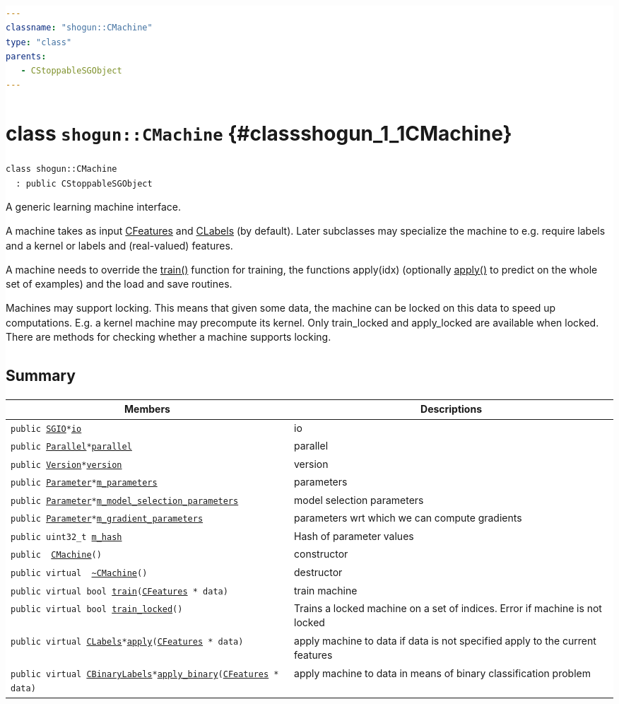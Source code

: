 ```yaml
---
classname: "shogun::CMachine"
type: "class"
parents:
   - CStoppableSGObject
---
```


# class `shogun::CMachine` {#classshogun_1_1CMachine}

```
class shogun::CMachine
  : public CStoppableSGObject
```

A generic learning machine interface.

A machine takes as input [CFeatures](#classshogun_1_1CFeatures) and [CLabels](#classshogun_1_1CLabels) (by default). Later subclasses may specialize the machine to e.g. require labels and a kernel or labels and (real-valued) features.

A machine needs to override the [train()](#classshogun_1_1CMachine_1aa0ece9fd14892c6dfed1bb8c78f3b3ed) function for training, the functions apply(idx) (optionally [apply()](#classshogun_1_1CMachine_1afd5d402257972c78456594234d13eb4c) to predict on the whole set of examples) and the load and save routines.

Machines may support locking. This means that given some data, the machine can be locked on this data to speed up computations. E.g. a kernel machine may precompute its kernel. Only train_locked and apply_locked are available when locked. There are methods for checking whether a machine supports locking.

## Summary

 Members                        | Descriptions
--------------------------------|---------------------------------------------
`public `[`SGIO`](#classshogun_1_1SGIO)` * `[`io`](#classshogun_1_1CSGObject_1ab3ff22f724961ace985100941ba0364d) | io
`public `[`Parallel`](#classshogun_1_1Parallel)` * `[`parallel`](#classshogun_1_1CSGObject_1a1401044636b5c2353226b974526302e9) | parallel
`public `[`Version`](#classshogun_1_1Version)` * `[`version`](#classshogun_1_1CSGObject_1afc25f30ab1a6d04798c360a2ce70b87d) | version
`public `[`Parameter`](#classshogun_1_1Parameter)` * `[`m_parameters`](#classshogun_1_1CSGObject_1a70e59038292e669701bad2af7715aa1e) | parameters
`public `[`Parameter`](#classshogun_1_1Parameter)` * `[`m_model_selection_parameters`](#classshogun_1_1CSGObject_1a113f5ae82840ac3f354f94456c10f59b) | model selection parameters
`public `[`Parameter`](#classshogun_1_1Parameter)` * `[`m_gradient_parameters`](#classshogun_1_1CSGObject_1ac3f51364b93830b9c9d991cb2d5801f4) | parameters wrt which we can compute gradients
`public uint32_t `[`m_hash`](#classshogun_1_1CSGObject_1a170f14be9561242f924939c56b372a41) | Hash of parameter values
`public  `[`CMachine`](#classshogun_1_1CMachine_1af7fe0164bac9b6fdbea6e3ef326ccca5)`()` | constructor
`public virtual  `[`~CMachine`](#classshogun_1_1CMachine_1a11ed985934e7fbbb9e5c060f960b8a0c)`()` | destructor
`public virtual bool `[`train`](#classshogun_1_1CMachine_1aa0ece9fd14892c6dfed1bb8c78f3b3ed)`(`[`CFeatures`](#classshogun_1_1CFeatures)` * data)` | train machine
`public virtual bool `[`train_locked`](#classshogun_1_1CMachine_1aab4927bdae8da7f0c85efdfce22c86c2)`()` | Trains a locked machine on a set of indices. Error if machine is not locked 
`public virtual `[`CLabels`](#classshogun_1_1CLabels)` * `[`apply`](#classshogun_1_1CMachine_1afd5d402257972c78456594234d13eb4c)`(`[`CFeatures`](#classshogun_1_1CFeatures)` * data)` | apply machine to data if data is not specified apply to the current features
`public virtual `[`CBinaryLabels`](#classshogun_1_1CBinaryLabels)` * `[`apply_binary`](#classshogun_1_1CMachine_1a16a7dee83bb61aedc93792df578d4a77)`(`[`CFeatures`](#classshogun_1_1CFeatures)` * data)` | apply machine to data in means of binary classification problem